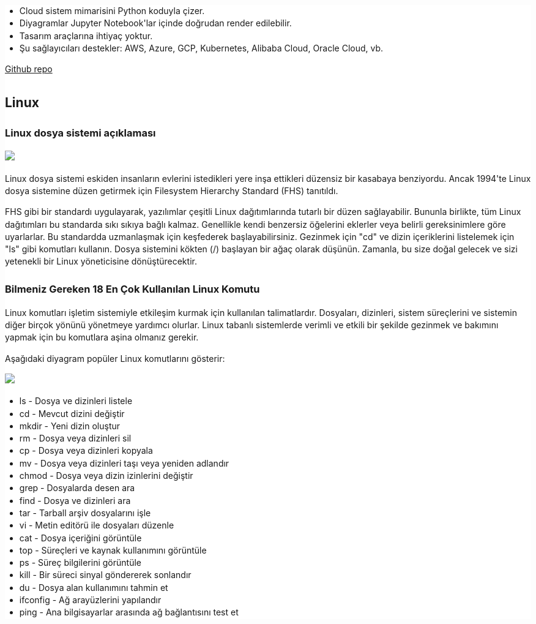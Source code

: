 - Cloud sistem mimarisini Python koduyla çizer.
- Diyagramlar Jupyter Notebook'lar içinde doğrudan render edilebilir.
- Tasarım araçlarına ihtiyaç yoktur.
- Şu sağlayıcıları destekler: AWS, Azure, GCP, Kubernetes, Alibaba Cloud, Oracle Cloud, vb.

[Github repo](https://github.com/mingrammer/diagrams)

## Linux

### Linux dosya sistemi açıklaması

<p>
  <img src="images/linux-file-systems.jpg" style="width: 680px" />
</p>

Linux dosya sistemi eskiden insanların evlerini istedikleri yere inşa ettikleri düzensiz bir kasabaya benziyordu. Ancak 1994'te Linux dosya sistemine düzen getirmek için Filesystem Hierarchy Standard (FHS) tanıtıldı.

FHS gibi bir standardı uygulayarak, yazılımlar çeşitli Linux dağıtımlarında tutarlı bir düzen sağlayabilir. Bununla birlikte, tüm Linux dağıtımları bu standarda sıkı sıkıya bağlı kalmaz. Genellikle kendi benzersiz öğelerini eklerler veya belirli gereksinimlere göre uyarlarlar.
Bu standardda uzmanlaşmak için keşfederek başlayabilirsiniz. Gezinmek için "cd" ve dizin içeriklerini listelemek için "ls" gibi komutları kullanın. Dosya sistemini kökten (/) başlayan bir ağaç olarak düşünün. Zamanla, bu size doğal gelecek ve sizi yetenekli bir Linux yöneticisine dönüştürecektir.

### Bilmeniz Gereken 18 En Çok Kullanılan Linux Komutu

Linux komutları işletim sistemiyle etkileşim kurmak için kullanılan talimatlardır. Dosyaları, dizinleri, sistem süreçlerini ve sistemin diğer birçok yönünü yönetmeye yardımcı olurlar. Linux tabanlı sistemlerde verimli ve etkili bir şekilde gezinmek ve bakımını yapmak için bu komutlara aşina olmanız gerekir.

Aşağıdaki diyagram popüler Linux komutlarını gösterir:

<p>
  <img src="images/18 Most-Used Linux Commands You Should Know-01.jpeg" style="width: 680px" />
</p>


- ls - Dosya ve dizinleri listele
- cd - Mevcut dizini değiştir
- mkdir - Yeni dizin oluştur
- rm - Dosya veya dizinleri sil
- cp - Dosya veya dizinleri kopyala
- mv - Dosya veya dizinleri taşı veya yeniden adlandır
- chmod - Dosya veya dizin izinlerini değiştir
- grep - Dosyalarda desen ara
- find - Dosya ve dizinleri ara
- tar - Tarball arşiv dosyalarını işle
- vi - Metin editörü ile dosyaları düzenle
- cat - Dosya içeriğini görüntüle
- top - Süreçleri ve kaynak kullanımını görüntüle
- ps - Süreç bilgilerini görüntüle
- kill - Bir süreci sinyal göndererek sonlandır
- du - Dosya alan kullanımını tahmin et
- ifconfig - Ağ arayüzlerini yapılandır
- ping - Ana bilgisayarlar arasında ağ bağlantısını test et
